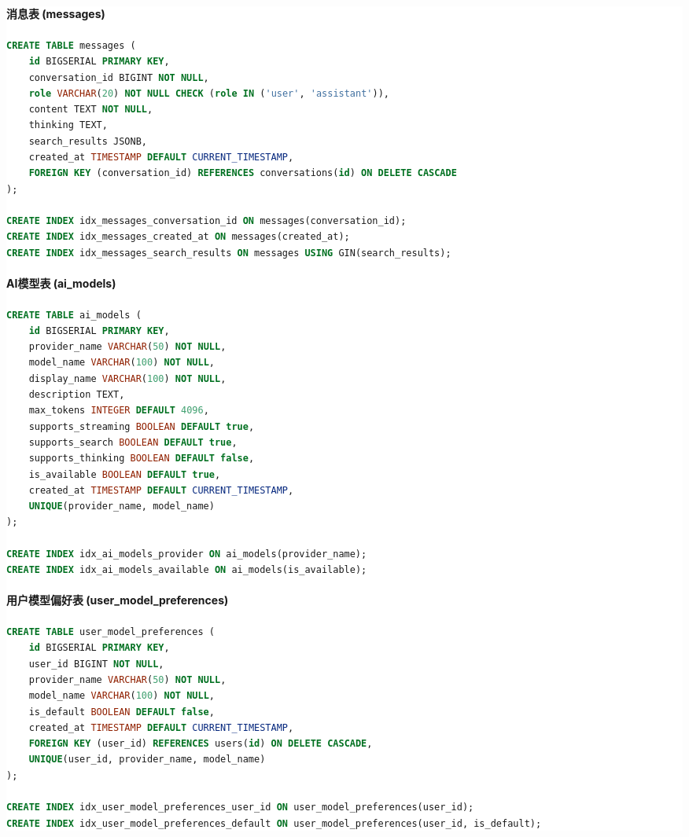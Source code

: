 #### 消息表 (messages)
```sql
CREATE TABLE messages (
    id BIGSERIAL PRIMARY KEY,
    conversation_id BIGINT NOT NULL,
    role VARCHAR(20) NOT NULL CHECK (role IN ('user', 'assistant')),
    content TEXT NOT NULL,
    thinking TEXT,
    search_results JSONB,
    created_at TIMESTAMP DEFAULT CURRENT_TIMESTAMP,
    FOREIGN KEY (conversation_id) REFERENCES conversations(id) ON DELETE CASCADE
);

CREATE INDEX idx_messages_conversation_id ON messages(conversation_id);
CREATE INDEX idx_messages_created_at ON messages(created_at);
CREATE INDEX idx_messages_search_results ON messages USING GIN(search_results);
```

#### AI模型表 (ai_models)
```sql
CREATE TABLE ai_models (
    id BIGSERIAL PRIMARY KEY,
    provider_name VARCHAR(50) NOT NULL,
    model_name VARCHAR(100) NOT NULL,
    display_name VARCHAR(100) NOT NULL,
    description TEXT,
    max_tokens INTEGER DEFAULT 4096,
    supports_streaming BOOLEAN DEFAULT true,
    supports_search BOOLEAN DEFAULT true,
    supports_thinking BOOLEAN DEFAULT false,
    is_available BOOLEAN DEFAULT true,
    created_at TIMESTAMP DEFAULT CURRENT_TIMESTAMP,
    UNIQUE(provider_name, model_name)
);

CREATE INDEX idx_ai_models_provider ON ai_models(provider_name);
CREATE INDEX idx_ai_models_available ON ai_models(is_available);
```

#### 用户模型偏好表 (user_model_preferences)
```sql
CREATE TABLE user_model_preferences (
    id BIGSERIAL PRIMARY KEY,
    user_id BIGINT NOT NULL,
    provider_name VARCHAR(50) NOT NULL,
    model_name VARCHAR(100) NOT NULL,
    is_default BOOLEAN DEFAULT false,
    created_at TIMESTAMP DEFAULT CURRENT_TIMESTAMP,
    FOREIGN KEY (user_id) REFERENCES users(id) ON DELETE CASCADE,
    UNIQUE(user_id, provider_name, model_name)
);

CREATE INDEX idx_user_model_preferences_user_id ON user_model_preferences(user_id);
CREATE INDEX idx_user_model_preferences_default ON user_model_preferences(user_id, is_default);
```
